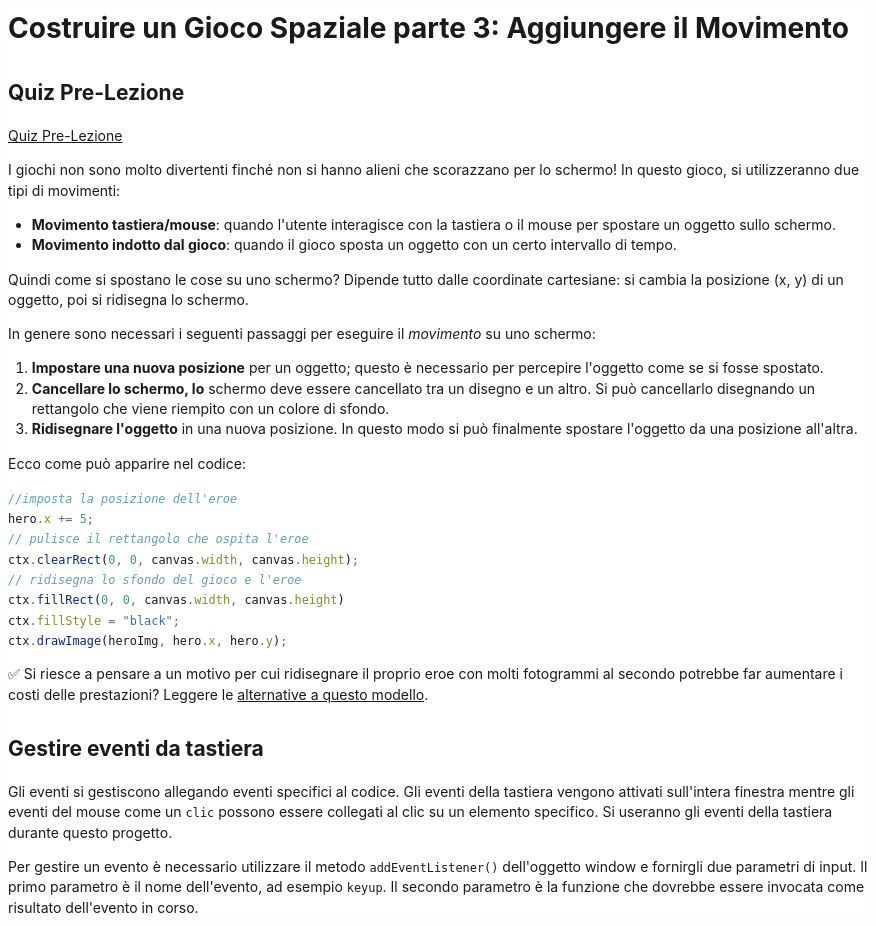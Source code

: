 # Costruire un Gioco Spaziale parte 3: Aggiungere il Movimento

## Quiz Pre-Lezione

[Quiz Pre-Lezione](https://ashy-river-0debb7803.1.azurestaticapps.net/quiz/33?loc=it)

I giochi non sono molto divertenti finché non si hanno alieni che scorazzano per lo schermo! In questo gioco, si utilizzeranno due tipi di movimenti:

- **Movimento tastiera/mouse**: quando l'utente interagisce con la tastiera o il mouse per spostare un oggetto sullo schermo.
- **Movimento indotto dal gioco**: quando il gioco sposta un oggetto con un certo intervallo di tempo.

Quindi come si spostano le cose su uno schermo? Dipende tutto dalle coordinate cartesiane: si cambia la posizione (x, y) di un oggetto, poi si ridisegna lo schermo.

In genere sono necessari i seguenti passaggi per eseguire il *movimento* su uno schermo:

1. **Impostare una nuova posizione** per un oggetto; questo è necessario per percepire l'oggetto come se si fosse spostato.
2. **Cancellare lo schermo, lo** schermo deve essere cancellato tra un disegno e un altro. Si può cancellarlo disegnando un rettangolo che viene riempito con un colore di sfondo.
3. **Ridisegnare l'oggetto** in una nuova posizione. In questo modo si può finalmente spostare l'oggetto da una posizione all'altra.

Ecco come può apparire nel codice:

```javascript
//imposta la posizione dell'eroe
hero.x += 5;
// pulisce il rettangolo che ospita l'eroe
ctx.clearRect(0, 0, canvas.width, canvas.height);
// ridisegna lo sfondo del gioco e l'eroe
ctx.fillRect(0, 0, canvas.width, canvas.height)
ctx.fillStyle = "black";
ctx.drawImage(heroImg, hero.x, hero.y);
```

✅ Si riesce a pensare a un motivo per cui ridisegnare il proprio eroe con molti fotogrammi al secondo potrebbe far aumentare i costi delle prestazioni? Leggere le [alternative a questo modello](https://www.html5rocks.com/en/tutorials/canvas/performance/).

## Gestire eventi da tastiera

Gli eventi si gestiscono allegando eventi specifici al codice. Gli eventi della tastiera vengono attivati sull'intera finestra mentre gli eventi del mouse come un `clic` possono essere collegati al clic su un elemento specifico. Si useranno gli eventi della tastiera durante questo progetto.

Per gestire un evento è necessario utilizzare il metodo `addEventListener()` dell'oggetto window e fornirgli due parametri di input. Il primo parametro è il nome dell'evento, ad esempio `keyup`. Il secondo parametro è la funzione che dovrebbe essere invocata come risultato dell'evento in corso.
